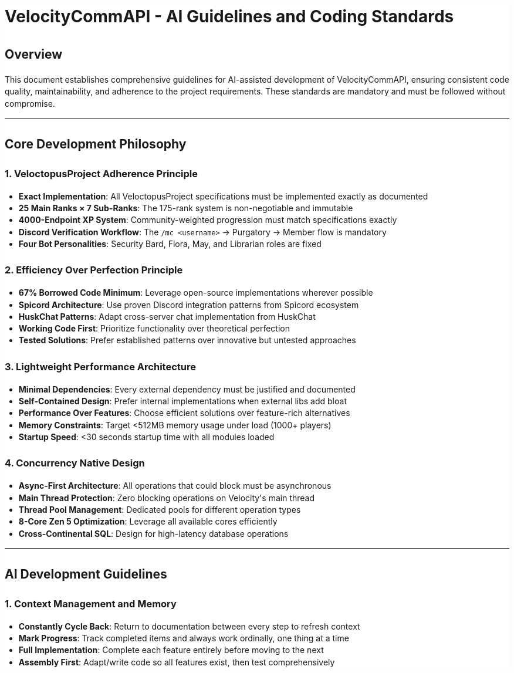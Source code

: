# VelocityCommAPI - AI Guidelines and Coding Standards

## Overview
This document establishes comprehensive guidelines for AI-assisted development of VelocityCommAPI, ensuring consistent code quality, maintainability, and adherence to the project requirements. These standards are mandatory and must be followed without compromise.

---

## Core Development Philosophy

### 1. VeloctopusProject Adherence Principle
- **Exact Implementation**: All VeloctopusProject specifications must be implemented exactly as documented
- **25 Main Ranks × 7 Sub-Ranks**: The 175-rank system is non-negotiable and immutable
- **4000-Endpoint XP System**: Community-weighted progression must match specifications exactly
- **Discord Verification Workflow**: The `/mc <username>` → Purgatory → Member flow is mandatory
- **Four Bot Personalities**: Security Bard, Flora, May, and Librarian roles are fixed

### 2. Efficiency Over Perfection Principle  
- **67% Borrowed Code Minimum**: Leverage open-source implementations wherever possible
- **Spicord Architecture**: Use proven Discord integration patterns from Spicord ecosystem
- **HuskChat Patterns**: Adapt cross-server chat implementation from HuskChat
- **Working Code First**: Prioritize functionality over theoretical perfection
- **Tested Solutions**: Prefer established patterns over innovative but untested approaches

### 3. Lightweight Performance Architecture
- **Minimal Dependencies**: Every external dependency must be justified and documented
- **Self-Contained Design**: Prefer internal implementations when external libs add bloat
- **Performance Over Features**: Choose efficient solutions over feature-rich alternatives
- **Memory Constraints**: Target <512MB memory usage under load (1000+ players)
- **Startup Speed**: <30 seconds startup time with all modules loaded

### 4. Concurrency Native Design
- **Async-First Architecture**: All operations that could block must be asynchronous
- **Main Thread Protection**: Zero blocking operations on Velocity's main thread
- **Thread Pool Management**: Dedicated pools for different operation types
- **8-Core Zen 5 Optimization**: Leverage all available cores efficiently
- **Cross-Continental SQL**: Design for high-latency database operations

---

## AI Development Guidelines

### 1. Context Management and Memory
- **Constantly Cycle Back**: Return to documentation between every step to refresh context
- **Mark Progress**: Track completed items and always work ordinally, one thing at a time
- **Full Implementation**: Complete each feature entirely before moving to the next
- **Assembly First**: Adapt/write code so all features exist, then test comprehensively
